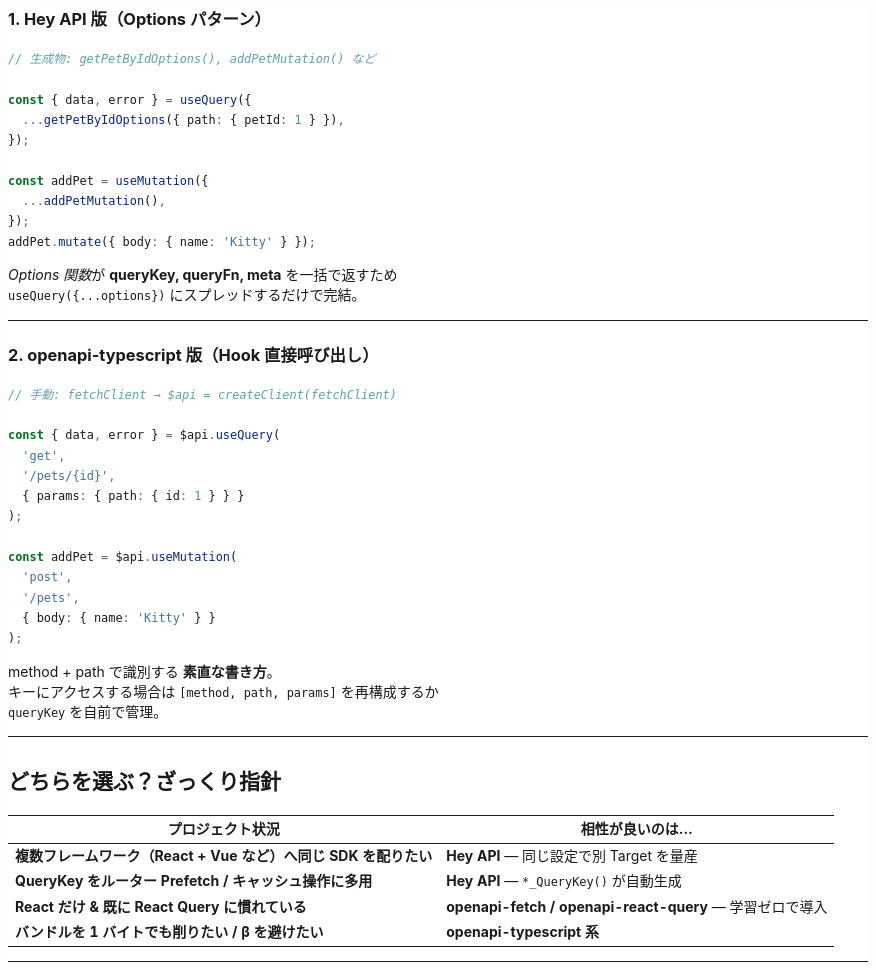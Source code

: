 ### 1. Hey API 版（Options パターン）

```ts
// 生成物: getPetByIdOptions(), addPetMutation() など

const { data, error } = useQuery({
  ...getPetByIdOptions({ path: { petId: 1 } }),
});

const addPet = useMutation({
  ...addPetMutation(),
});
addPet.mutate({ body: { name: 'Kitty' } });
```

*Options 関数*が **queryKey, queryFn, meta** を一括で返すため  
`useQuery({...options})` にスプレッドするだけで完結。

---

### 2. openapi-typescript 版（Hook 直接呼び出し）

```ts
// 手動: fetchClient → $api = createClient(fetchClient)

const { data, error } = $api.useQuery(
  'get',
  '/pets/{id}',
  { params: { path: { id: 1 } } }
);

const addPet = $api.useMutation(
  'post',
  '/pets',
  { body: { name: 'Kitty' } }
);
```

method + path で識別する **素直な書き方**。  
キーにアクセスする場合は `[method, path, params]` を再構成するか  
`queryKey` を自前で管理。

---

## どちらを選ぶ？ざっくり指針

| プロジェクト状況 | 相性が良いのは… |
|------------------|----------------|
| **複数フレームワーク（React + Vue など）へ同じ SDK を配りたい** | **Hey API** — 同じ設定で別 Target を量産 |
| **QueryKey をルーター Prefetch / キャッシュ操作に多用** | **Hey API** — `*_QueryKey()` が自動生成 |
| **React だけ & 既に React Query に慣れている** | **openapi-fetch / openapi-react-query** — 学習ゼロで導入 |
| **バンドルを 1 バイトでも削りたい / β を避けたい** | **openapi-typescript 系** |

---